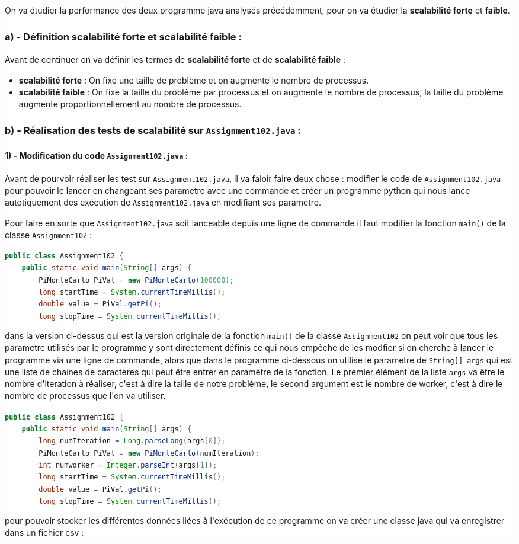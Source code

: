 On va étudier la performance des deux programme java analysés précédemment, pour on va étudier la **scalabilité forte** et **faible**.<br>

### <a name="p4a"></a> a) - Définition **scalabilité forte** et **scalabilité faible** :

Avant de continuer on va définir les termes de **scalabilité forte** et de **scalabilité faible** :
- **scalabilité forte** : On fixe une taille de problème et on augmente le nombre de processus.
- **scalabilité faible** : On fixe la taille du problème par processus et on augmente le nombre de
processus, la taille du problème augmente proportionnellement au nombre de processus.

### <a name="p4b"></a>  b) - Réalisation des tests de scalabilité sur `Assignment102.java` : 


#### <a name="p4b1"></a>1) - Modification du code `Assignment102.java` :
Avant de pourvoir réaliser les test sur `Assignment102.java`, il va faloir faire deux chose : modifier le code de `Assignment102.java` pour pouvoir le lancer en changeant ses parametre avec une commande et créer un programme python qui nous lance autotiquement des exécution de `Assignment102.java` en modifiant ses parametre.<br>

Pour faire en sorte que `Assignment102.java` soit lanceable  depuis une ligne de commande il faut modifier la fonction `main()` de la classe `Assignment102` : 

```java
public class Assignment102 {
    public static void main(String[] args) {
        PiMonteCarlo PiVal = new PiMonteCarlo(100000);
        long startTime = System.currentTimeMillis();
        double value = PiVal.getPi();
        long stopTime = System.currentTimeMillis();
```
dans la version ci-dessus qui est la version originale de la fonction `main()` de la classe `Assignment102` on peut voir que tous les parametre utilisés par le programme y sont directement définis ce qui nous empêche de les modfier si on cherche à lancer le programme via une ligne de commande, alors que dans le programme ci-dessous on utilise le parametre de `String[] args` qui est une liste de chaines de caractères qui peut être entrer en paramètre de la fonction. Le premier élément de la liste `args` va être le nombre d'iteration à réaliser, c'est à dire la taille de notre problème, le second argument est le nombre de worker, c'est à dire le nombre de processus que l'on va utiliser.

```java
public class Assignment102 {
    public static void main(String[] args) {
        long numIteration = Long.parseLong(args[0]);
        PiMonteCarlo PiVal = new PiMonteCarlo(numIteration);
        int numworker = Integer.parseInt(args[1]);
        long startTime = System.currentTimeMillis();
        double value = PiVal.getPi();
        long stopTime = System.currentTimeMillis();
```

pour pouvoir stocker les différentes données liées à l'exécution de ce programme on va créer une classe java qui va enregistrer dans un fichier csv : 
